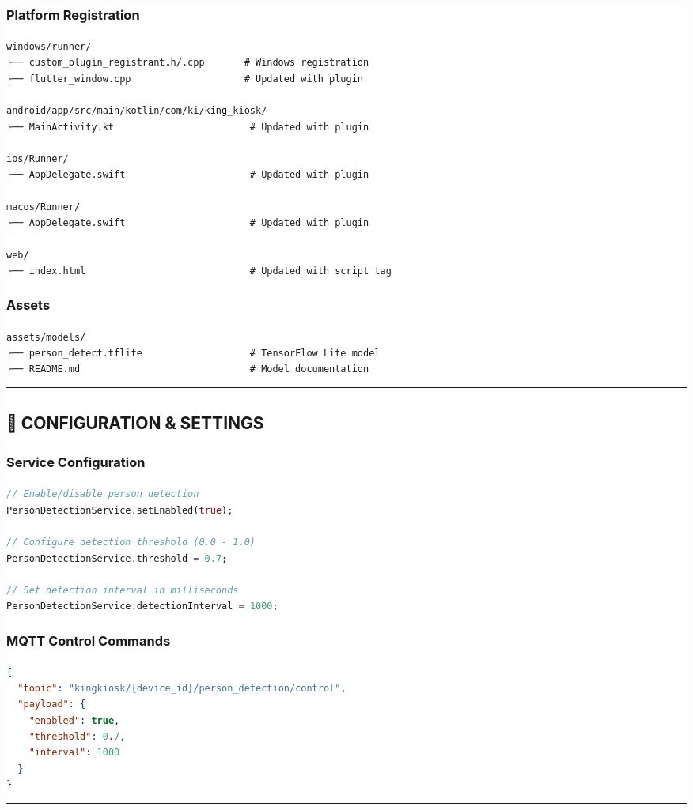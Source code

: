 ```
```

### **Platform Registration**
```
windows/runner/
├── custom_plugin_registrant.h/.cpp       # Windows registration
├── flutter_window.cpp                    # Updated with plugin

android/app/src/main/kotlin/com/ki/king_kiosk/
├── MainActivity.kt                        # Updated with plugin

ios/Runner/
├── AppDelegate.swift                      # Updated with plugin

macos/Runner/
├── AppDelegate.swift                      # Updated with plugin

web/
├── index.html                             # Updated with script tag
```

### **Assets**
```
assets/models/
├── person_detect.tflite                   # TensorFlow Lite model
├── README.md                              # Model documentation
```

---

## 🔧 CONFIGURATION & SETTINGS

### **Service Configuration**
```dart
// Enable/disable person detection
PersonDetectionService.setEnabled(true);

// Configure detection threshold (0.0 - 1.0)
PersonDetectionService.threshold = 0.7;

// Set detection interval in milliseconds
PersonDetectionService.detectionInterval = 1000;
```

### **MQTT Control Commands**
```json
{
  "topic": "kingkiosk/{device_id}/person_detection/control",
  "payload": {
    "enabled": true,
    "threshold": 0.7,
    "interval": 1000
  }
}
```

---